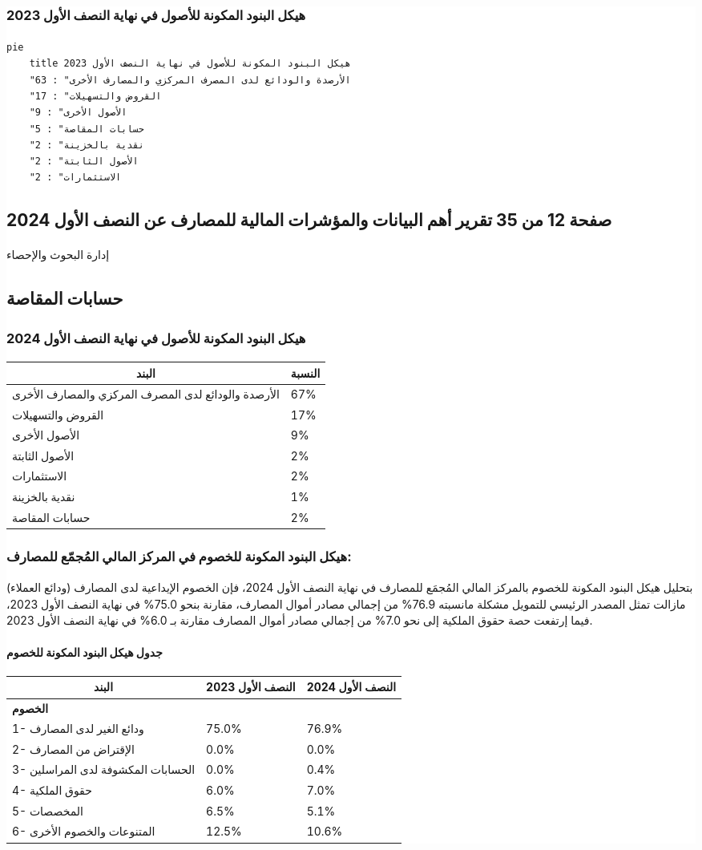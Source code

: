 ### هيكل البنود المكونة للأصول في نهاية النصف الأول 2023

```mermaid
pie
    title هيكل البنود المكونة للأصول في نهاية النصف الأول 2023
    "الأرصدة والودائع لدى المصرف المركزي والمصارف الأخرى" : 63
    "القروض والتسهيلات" : 17
    "الأصول الأخرى" : 9
    "حسابات المقاصة" : 5
    "نقدية بالخزينة" : 2
    "الأصول الثابتة" : 2
    "الاستثمارات" : 2
```

صفحة 12 من 35
تقرير أهم البيانات والمؤشرات المالية للمصارف عن النصف الأول 2024
---
إدارة البحوث والإحصاء

## حسابات المقاصة

### هيكل البنود المكونة للأصول في نهاية النصف الأول 2024

| البند | النسبة |
|-------|--------|
| الأرصدة والودائع لدى المصرف المركزي والمصارف الأخرى | 67% |
| القروض والتسهيلات | 17% |
| الأصول الأخرى | 9% |
| الأصول الثابتة | 2% |
| الاستثمارات | 2% |
| نقدية بالخزينة | 1% |
| حسابات المقاصة | 2% |

### هيكل البنود المكونة للخصوم في المركز المالي المُجمّع للمصارف:

بتحليل هيكل البنود المكونة للخصوم بالمركز المالي المُجمَع للمصارف في نهاية النصف الأول 2024، فإن الخصوم الإيداعية لدى المصارف (ودائع العملاء) مازالت تمثل المصدر الرئيسي للتمويل مشكلة مانسبته 76.9% من إجمالي مصادر أموال المصارف، مقارنة بنحو 75.0% في نهاية النصف الأول 2023، فيما إرتفعت حصة حقوق الملكية إلى نحو 7.0% من إجمالي مصادر أموال المصارف مقارنة بـ 6.0% في نهاية النصف الأول 2023.

#### جدول هيكل البنود المكونة للخصوم

| البند | النصف الأول 2023 | النصف الأول 2024 |
|-------|------------------|------------------|
| **الخصوم** |
| 1- ودائع الغير لدى المصارف | 75.0% | 76.9% |
| 2- الإقتراض من المصارف | 0.0% | 0.0% |
| 3- الحسابات المكشوفة لدى المراسلين | 0.0% | 0.4% |
| 4- حقوق الملكية | 6.0% | 7.0% |
| 5- المخصصات | 6.5% | 5.1% |
| 6- المتنوعات والخصوم الأخرى | 12.5% | 10.6% |
